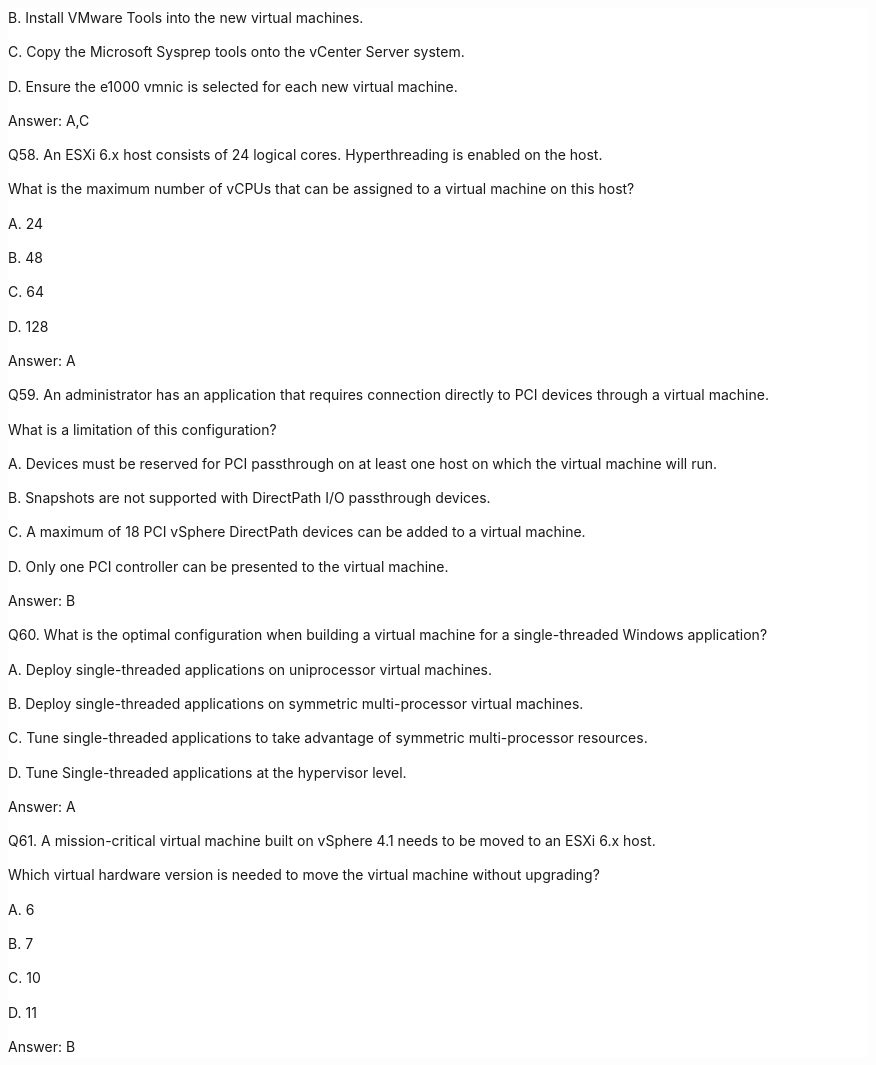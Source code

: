 B. Install VMware Tools into the new virtual machines.

C. Copy the Microsoft Sysprep tools onto the vCenter Server system.

D. Ensure the e1000 vmnic is selected for each new virtual machine.

Answer: A,C

Q58\. An ESXi 6.x host consists of 24 logical cores. Hyperthreading is enabled on the host.

What is the maximum number of vCPUs that can be assigned to a virtual machine on this host?

A. 24

B. 48

C. 64

D. 128

Answer: A

Q59\. An administrator has an application that requires connection directly to PCI devices through a virtual machine.

What is a limitation of this configuration?

A. Devices must be reserved for PCI passthrough on at least one host on which the virtual machine will run.

B. Snapshots are not supported with DirectPath I/O passthrough devices.

C. A maximum of 18 PCI vSphere DirectPath devices can be added to a virtual machine.

D. Only one PCI controller can be presented to the virtual machine.

Answer: B

Q60\. What is the optimal configuration when building a virtual machine for a single-threaded Windows application?

A. Deploy single-threaded applications on uniprocessor virtual machines.

B. Deploy single-threaded applications on symmetric multi-processor virtual machines.

C. Tune single-threaded applications to take advantage of symmetric multi-processor resources.

D. Tune Single-threaded applications at the hypervisor level.

Answer: A

Q61\. A mission-critical virtual machine built on vSphere 4.1 needs to be moved to an ESXi 6.x host.

Which virtual hardware version is needed to move the virtual machine without upgrading?

A. 6

B. 7

C. 10

D. 11

Answer: B
